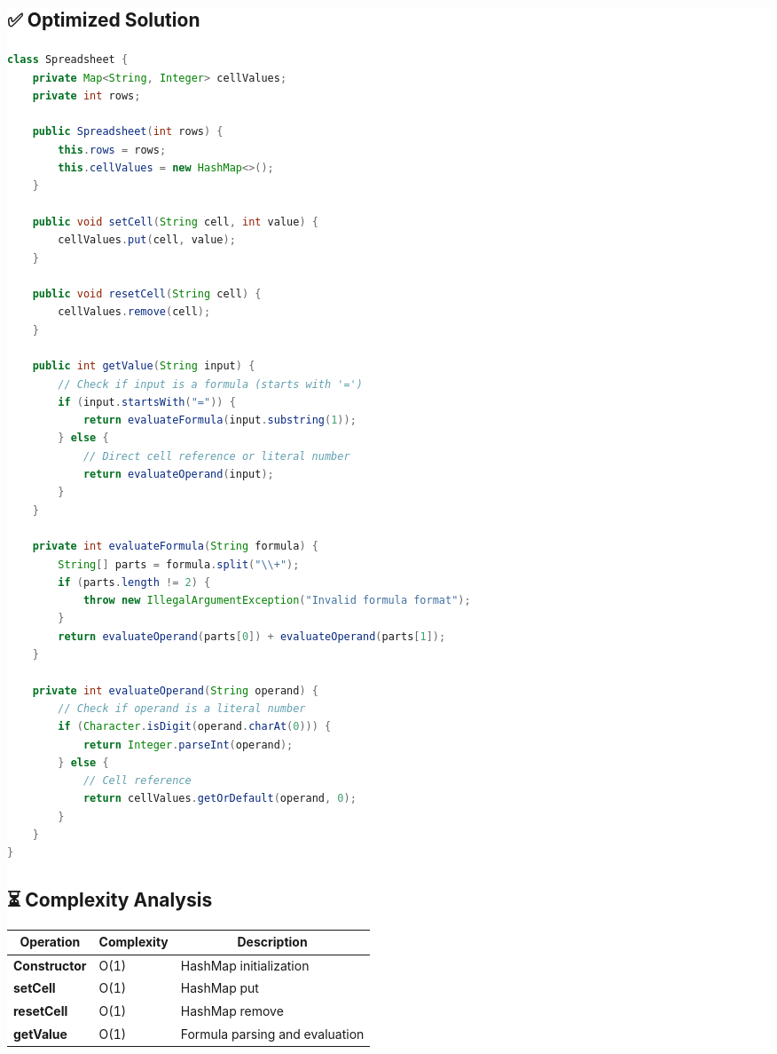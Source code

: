 ## ✅ Optimized Solution
```java
class Spreadsheet {
    private Map<String, Integer> cellValues;
    private int rows;

    public Spreadsheet(int rows) {
        this.rows = rows;
        this.cellValues = new HashMap<>();
    }
    
    public void setCell(String cell, int value) {
        cellValues.put(cell, value);
    }
    
    public void resetCell(String cell) {
        cellValues.remove(cell);
    }
    
    public int getValue(String input) {
        // Check if input is a formula (starts with '=')
        if (input.startsWith("=")) {
            return evaluateFormula(input.substring(1));
        } else {
            // Direct cell reference or literal number
            return evaluateOperand(input);
        }
    }
    
    private int evaluateFormula(String formula) {
        String[] parts = formula.split("\\+");
        if (parts.length != 2) {
            throw new IllegalArgumentException("Invalid formula format");
        }
        return evaluateOperand(parts[0]) + evaluateOperand(parts[1]);
    }
    
    private int evaluateOperand(String operand) {
        // Check if operand is a literal number
        if (Character.isDigit(operand.charAt(0))) {
            return Integer.parseInt(operand);
        } else {
            // Cell reference
            return cellValues.getOrDefault(operand, 0);
        }
    }
}
```

## ⏳ Complexity Analysis
| Operation       | Complexity | Description |
|-----------------|------------|-------------|
| **Constructor** | O(1)       | HashMap initialization |
| **setCell**     | O(1)       | HashMap put |
| **resetCell**   | O(1)       | HashMap remove |
| **getValue**    | O(1)       | Formula parsing and evaluation |
